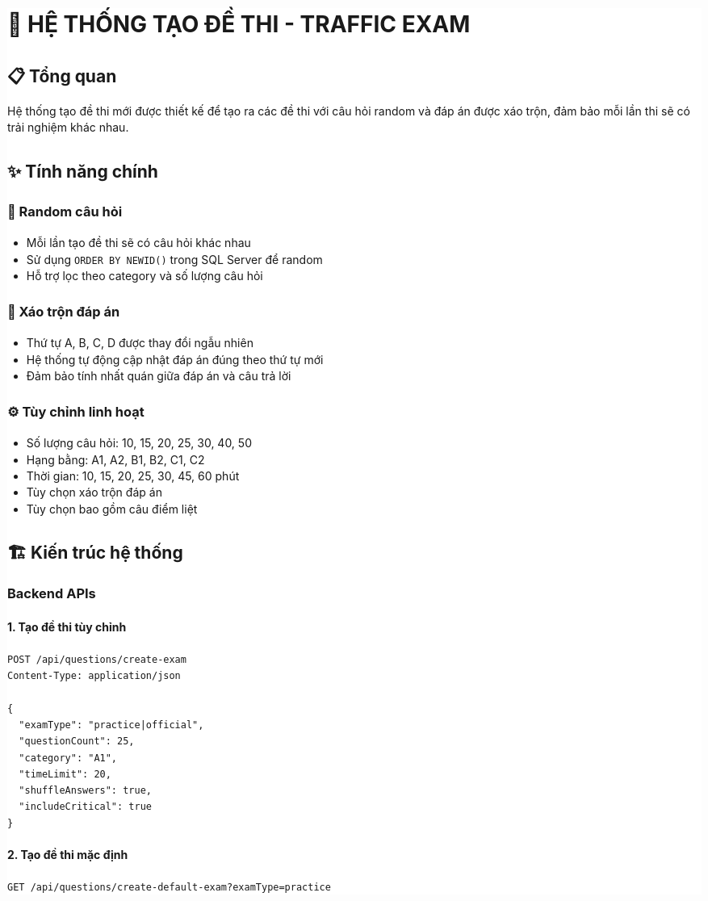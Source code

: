 # 🎯 HỆ THỐNG TẠO ĐỀ THI - TRAFFIC EXAM

## 📋 Tổng quan

Hệ thống tạo đề thi mới được thiết kế để tạo ra các đề thi với câu hỏi random và đáp án được xáo trộn, đảm bảo mỗi lần thi sẽ có trải nghiệm khác nhau.

## ✨ Tính năng chính

### 🔀 Random câu hỏi
- Mỗi lần tạo đề thi sẽ có câu hỏi khác nhau
- Sử dụng `ORDER BY NEWID()` trong SQL Server để random
- Hỗ trợ lọc theo category và số lượng câu hỏi

### 🔀 Xáo trộn đáp án
- Thứ tự A, B, C, D được thay đổi ngẫu nhiên
- Hệ thống tự động cập nhật đáp án đúng theo thứ tự mới
- Đảm bảo tính nhất quán giữa đáp án và câu trả lời

### ⚙️ Tùy chỉnh linh hoạt
- Số lượng câu hỏi: 10, 15, 20, 25, 30, 40, 50
- Hạng bằng: A1, A2, B1, B2, C1, C2
- Thời gian: 10, 15, 20, 25, 30, 45, 60 phút
- Tùy chọn xáo trộn đáp án
- Tùy chọn bao gồm câu điểm liệt

## 🏗️ Kiến trúc hệ thống

### Backend APIs

#### 1. Tạo đề thi tùy chỉnh
```http
POST /api/questions/create-exam
Content-Type: application/json

{
  "examType": "practice|official",
  "questionCount": 25,
  "category": "A1",
  "timeLimit": 20,
  "shuffleAnswers": true,
  "includeCritical": true
}
```

#### 2. Tạo đề thi mặc định
```http
GET /api/questions/create-default-exam?examType=practice
```
